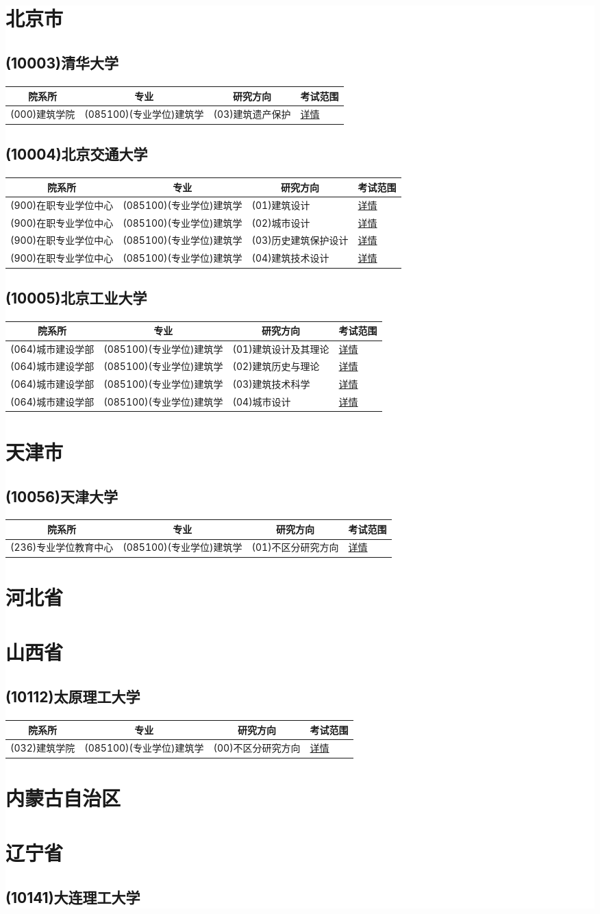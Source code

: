 # 北京市
## (10003)清华大学
| 院系所   |  专业  |  研究方向  |   考试范围 |  
| - | - | - |  - |   
 | (000)建筑学院 | (085100)(专业学位)建筑学 | (03)建筑遗产保护| [详情](https://yz.chsi.com.cn/zsml/kskm.jsp?id=1000321000085100032) |
## (10004)北京交通大学
| 院系所   |  专业  |  研究方向  |   考试范围 |  
| - | - | - |  - |   
 | (900)在职专业学位中心 | (085100)(专业学位)建筑学 | (01)建筑设计| [详情](https://yz.chsi.com.cn/zsml/kskm.jsp?id=1000421900085100012) |
 | (900)在职专业学位中心 | (085100)(专业学位)建筑学 | (02)城市设计| [详情](https://yz.chsi.com.cn/zsml/kskm.jsp?id=1000421900085100022) |
 | (900)在职专业学位中心 | (085100)(专业学位)建筑学 | (03)历史建筑保护设计| [详情](https://yz.chsi.com.cn/zsml/kskm.jsp?id=1000421900085100032) |
 | (900)在职专业学位中心 | (085100)(专业学位)建筑学 | (04)建筑技术设计| [详情](https://yz.chsi.com.cn/zsml/kskm.jsp?id=1000421900085100042) |
## (10005)北京工业大学
| 院系所   |  专业  |  研究方向  |   考试范围 |  
| - | - | - |  - |   
 | (064)城市建设学部 | (085100)(专业学位)建筑学 | (01)建筑设计及其理论| [详情](https://yz.chsi.com.cn/zsml/kskm.jsp?id=1000521064085100012) |
 | (064)城市建设学部 | (085100)(专业学位)建筑学 | (02)建筑历史与理论| [详情](https://yz.chsi.com.cn/zsml/kskm.jsp?id=1000521064085100022) |
 | (064)城市建设学部 | (085100)(专业学位)建筑学 | (03)建筑技术科学| [详情](https://yz.chsi.com.cn/zsml/kskm.jsp?id=1000521064085100032) |
 | (064)城市建设学部 | (085100)(专业学位)建筑学 | (04)城市设计| [详情](https://yz.chsi.com.cn/zsml/kskm.jsp?id=1000521064085100042) |
# 天津市
## (10056)天津大学
| 院系所   |  专业  |  研究方向  |   考试范围 |  
| - | - | - |  - |   
 | (236)专业学位教育中心 | (085100)(专业学位)建筑学 | (01)不区分研究方向| [详情](https://yz.chsi.com.cn/zsml/kskm.jsp?id=1005621236085100012) |
# 河北省
# 山西省
## (10112)太原理工大学
| 院系所   |  专业  |  研究方向  |   考试范围 |  
| - | - | - |  - |   
 | (032)建筑学院 | (085100)(专业学位)建筑学 | (00)不区分研究方向| [详情](https://yz.chsi.com.cn/zsml/kskm.jsp?id=1011221032085100002) |
# 内蒙古自治区
# 辽宁省
## (10141)大连理工大学